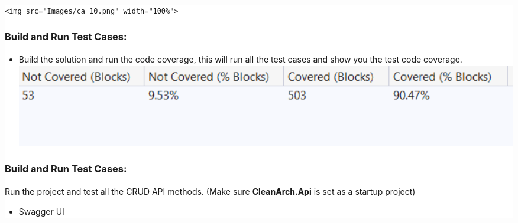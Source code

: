 	<img src="Images/ca_10.png" width="100%">

### Build and Run Test Cases: ###
- Build the solution and run the code coverage, this will run all the test cases and show you the test code coverage.
	<img src="Images/ca_11.png" width="100%">

### Build and Run Test Cases: ###
Run the project and test all the CRUD API methods. (Make sure **CleanArch.Api** is set as a startup project)

- Swagger UI
